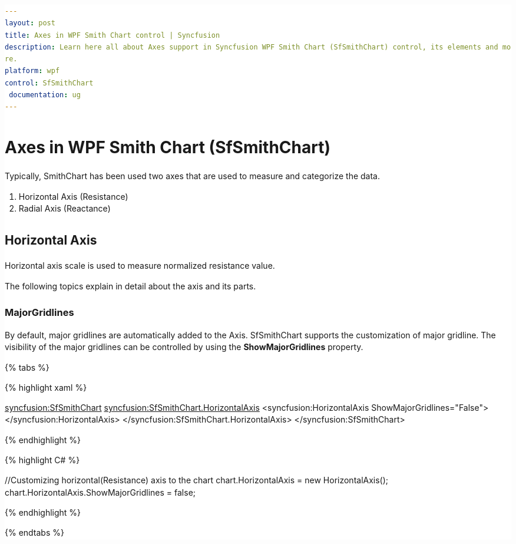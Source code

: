 ```yaml
---
layout: post
title: Axes in WPF Smith Chart control | Syncfusion
description: Learn here all about Axes support in Syncfusion WPF Smith Chart (SfSmithChart) control, its elements and more.
platform: wpf
control: SfSmithChart
 documentation: ug
---
```


# Axes in WPF Smith Chart (SfSmithChart)

Typically, SmithChart  has been used two axes that are used to measure and categorize the data. 

1. Horizontal Axis (Resistance)
2. Radial Axis (Reactance)


## Horizontal Axis

Horizontal axis scale is used to measure normalized resistance value.

The following topics explain in detail about the axis and its parts.

### MajorGridlines

By default, major gridlines are automatically added to the Axis. SfSmithChart supports the customization of major gridline. The visibility of the major gridlines can be controlled by using the **ShowMajorGridlines** property.

{% tabs %}

{% highlight xaml %}

<syncfusion:SfSmithChart>
     <syncfusion:SfSmithChart.HorizontalAxis>
         <syncfusion:HorizontalAxis ShowMajorGridlines="False">
         </syncfusion:HorizontalAxis>
     </syncfusion:SfSmithChart.HorizontalAxis>
 </syncfusion:SfSmithChart>

{% endhighlight %}

{% highlight C# %}

//Customizing horizontal(Resistance) axis to the chart
chart.HorizontalAxis = new HorizontalAxis();
chart.HorizontalAxis.ShowMajorGridlines = false;

{% endhighlight %}

{% endtabs %}
